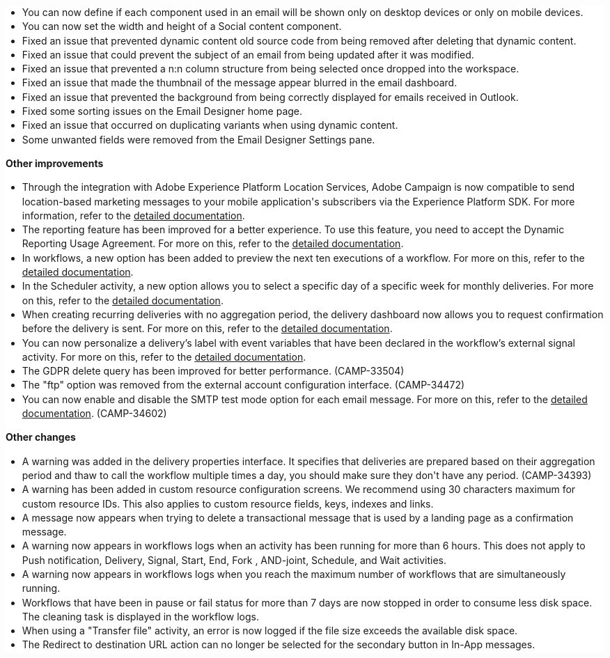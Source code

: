 * You can now define if each component used in an email will be shown only on desktop devices or only on mobile devices.
* You can now set the width and height of a Social content component.
* Fixed an issue that prevented dynamic content old source code from being removed after deleting that dynamic content.
* Fixed an issue that could prevent the subject of an email from being updated after it was modified.
* Fixed an issue that prevented a n:n column structure from being selected once dropped into the workspace.
* Fixed an issue that made the thumbnail of the message appear blurred in the email dashboard.
* Fixed an issue that prevented the background from being correctly displayed for emails received in Outlook.
* Fixed some sorting issues on the Email Designer home page.
* Fixed an issue that occurred on duplicating variants when using dynamic content.
* Some unwanted fields were removed from the Email Designer Settings pane.

**Other improvements**

* Through the integration with Adobe Experience Platform Location Services, Adobe Campaign is now compatible to send location-based marketing messages to your mobile application's subscribers via the Experience Platform SDK. For more information, refer to the [detailed documentation](../../integrating/using/configuring-campaign-points-of-interest-data-integration.md).
* The reporting feature has been improved for a better experience. To use this feature, you need to accept the Dynamic Reporting Usage Agreement. For more on this, refer to the [detailed documentation](../../reporting/using/about-dynamic-reports.md#dynamic-reporting-usage-agreement).
* In workflows, a new option has been added to preview the next ten executions of a workflow. For more on this, refer to the [detailed documentation](../../automating/using/scheduler.md).
* In the Scheduler activity, a new option allows you to select a specific day of a specific week for monthly deliveries. For more on this, refer to the [detailed documentation](../../automating/using/scheduler.md).
* When creating recurring deliveries with no aggregation period, the delivery dashboard now allows you to request confirmation before the delivery is sent. For more on this, refer to the [detailed documentation](../../sending/using/confirming-the-send.md).
* You can now personalize a delivery’s label with event variables that have been declared in the workflow’s external signal activity. For more on this, refer to the [detailed documentation](../../automating/using/calling-a-workflow-with-external-parameters.md).
* The GDPR delete query has been improved for better performance. (CAMP-33504)
* The "ftp" option was removed from the external account configuration interface. (CAMP-34472)
* You can now enable and disable the SMTP test mode option for each email message. For more on this, refer to the [detailed documentation](../../administration/using/configuring-email-channel.md#smtp-test-mode). (CAMP-34602)

**Other changes**

* A warning was added in the delivery properties interface. It specifies that deliveries are prepared based on their aggregation period and thaw to call the workflow multiple times a day, you should make sure they don't have any period. (CAMP-34393)
* A warning has been added in custom resource configuration screens. We recommend using 30 characters maximum for custom resource IDs. This also applies to custom resource fields, keys, indexes and links.
* A message now appears when trying to delete a transactional message that is used by a landing page as a confirmation message.
* A warning now appears in workflows logs when an activity has been running for more than 6 hours. This does not apply to Push notification, Delivery, Signal, Start, End, Fork , AND-joint, Schedule, and Wait activities.
* A warning now appears in workflows logs when you reach the maximum number of workflows that are simultaneously running.
* Workflows that have been in pause or fail status for more than 7 days are now stopped in order to consume less disk space. The cleaning task is displayed in the workflow logs.
* When using a "Transfer file" activity, an error is now logged if the file size exceeds the available disk space.
* The Redirect to destination URL action can no longer be selected for the secondary button in In-App messages.
